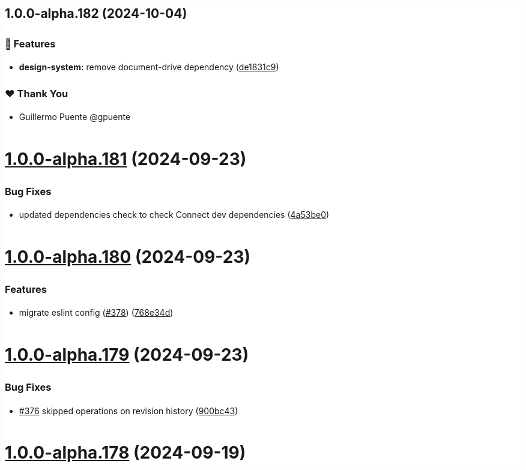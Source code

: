 ## 1.0.0-alpha.182 (2024-10-04)


### 🚀 Features

- **design-system:** remove document-drive dependency ([de1831c9](https://github.com/powerhouse-inc/powerhouse/commit/de1831c9))


### ❤️  Thank You

- Guillermo Puente @gpuente

# [1.0.0-alpha.181](https://github.com/powerhouse-inc/design-system/compare/v1.0.0-alpha.180...v1.0.0-alpha.181) (2024-09-23)


### Bug Fixes

* updated dependencies check to check Connect dev dependencies ([4a53be0](https://github.com/powerhouse-inc/design-system/commit/4a53be0597b309eec07e2246acd56a06a2e308f0))

# [1.0.0-alpha.180](https://github.com/powerhouse-inc/design-system/compare/v1.0.0-alpha.179...v1.0.0-alpha.180) (2024-09-23)


### Features

* migrate eslint config ([#378](https://github.com/powerhouse-inc/design-system/issues/378)) ([768e34d](https://github.com/powerhouse-inc/design-system/commit/768e34d9a3db51a7f181d9ef20f46b8a8f998b3a))

# [1.0.0-alpha.179](https://github.com/powerhouse-inc/design-system/compare/v1.0.0-alpha.178...v1.0.0-alpha.179) (2024-09-23)


### Bug Fixes

* [#376](https://github.com/powerhouse-inc/design-system/issues/376) skipped operations on revision history ([900bc43](https://github.com/powerhouse-inc/design-system/commit/900bc434a1ade2dbc3cbd648a35c64d023d0eabe))

# [1.0.0-alpha.178](https://github.com/powerhouse-inc/design-system/compare/v1.0.0-alpha.177...v1.0.0-alpha.178) (2024-09-19)
